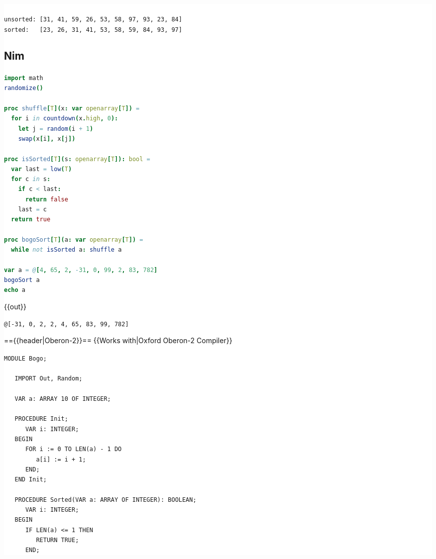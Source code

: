 ```txt

unsorted: [31, 41, 59, 26, 53, 58, 97, 93, 23, 84]
sorted:   [23, 26, 31, 41, 53, 58, 59, 84, 93, 97]

```



## Nim


```nim
import math
randomize()

proc shuffle[T](x: var openarray[T]) =
  for i in countdown(x.high, 0):
    let j = random(i + 1)
    swap(x[i], x[j])

proc isSorted[T](s: openarray[T]): bool =
  var last = low(T)
  for c in s:
    if c < last:
      return false
    last = c
  return true

proc bogoSort[T](a: var openarray[T]) =
  while not isSorted a: shuffle a

var a = @[4, 65, 2, -31, 0, 99, 2, 83, 782]
bogoSort a
echo a
```

{{out}}

```txt
@[-31, 0, 2, 2, 4, 65, 83, 99, 782]
```


=={{header|Oberon-2}}==
{{Works with|Oxford Oberon-2 Compiler}}

```oberon2
MODULE Bogo;

   IMPORT Out, Random;

   VAR a: ARRAY 10 OF INTEGER;

   PROCEDURE Init;
      VAR i: INTEGER;
   BEGIN
      FOR i := 0 TO LEN(a) - 1 DO
         a[i] := i + 1;
      END;
   END Init;

   PROCEDURE Sorted(VAR a: ARRAY OF INTEGER): BOOLEAN;
      VAR i: INTEGER;
   BEGIN
      IF LEN(a) <= 1 THEN
         RETURN TRUE;
      END;
```